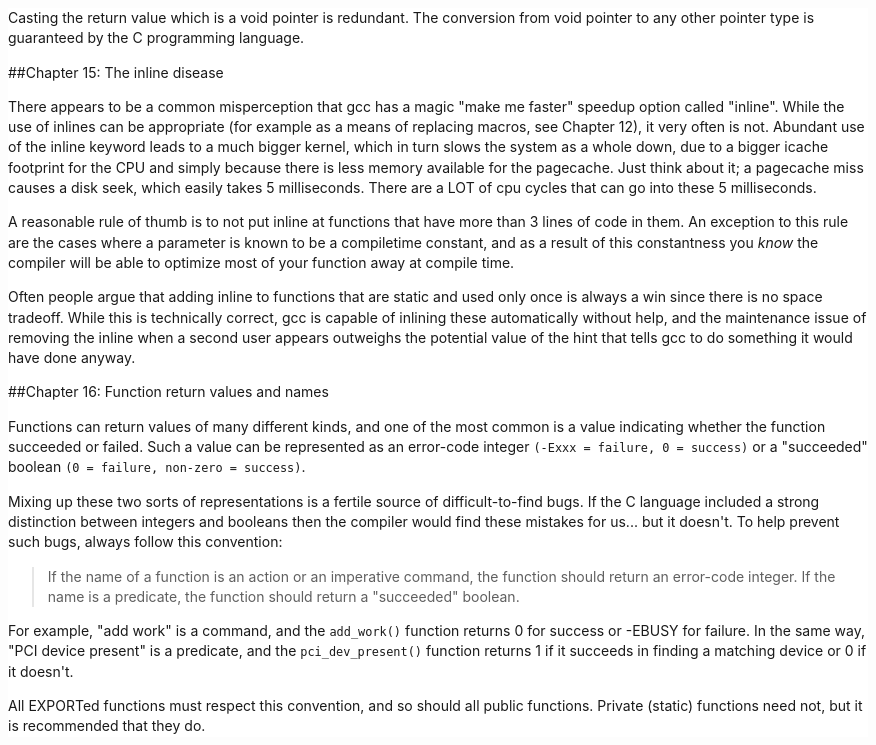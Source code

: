 Casting the return value which is a void pointer is redundant. The conversion
from void pointer to any other pointer type is guaranteed by the C programming
language.


##Chapter 15: The inline disease

There appears to be a common misperception that gcc has a magic "make me
faster" speedup option called "inline". While the use of inlines can be
appropriate (for example as a means of replacing macros, see Chapter 12), it
very often is not. Abundant use of the inline keyword leads to a much bigger
kernel, which in turn slows the system as a whole down, due to a bigger
icache footprint for the CPU and simply because there is less memory
available for the pagecache. Just think about it; a pagecache miss causes a
disk seek, which easily takes 5 milliseconds. There are a LOT of cpu cycles
that can go into these 5 milliseconds.

A reasonable rule of thumb is to not put inline at functions that have more
than 3 lines of code in them. An exception to this rule are the cases where
a parameter is known to be a compiletime constant, and as a result of this
constantness you *know* the compiler will be able to optimize most of your
function away at compile time.

Often people argue that adding inline to functions that are static and used
only once is always a win since there is no space tradeoff. While this is
technically correct, gcc is capable of inlining these automatically without
help, and the maintenance issue of removing the inline when a second user
appears outweighs the potential value of the hint that tells gcc to do
something it would have done anyway.


##Chapter 16: Function return values and names

Functions can return values of many different kinds, and one of the
most common is a value indicating whether the function succeeded or
failed.  Such a value can be represented as an error-code integer
``(-Exxx = failure, 0 = success)`` or a "succeeded" boolean ``(0 = failure,
non-zero = success)``.

Mixing up these two sorts of representations is a fertile source of
difficult-to-find bugs.  If the C language included a strong distinction
between integers and booleans then the compiler would find these mistakes
for us... but it doesn't.  To help prevent such bugs, always follow this
convention:

> If the name of a function is an action or an imperative command,
> the function should return an error-code integer.  If the name
> is a predicate, the function should return a "succeeded" boolean.

For example, "add work" is a command, and the ``add_work()`` function returns 0
for success or -EBUSY for failure.  In the same way, "PCI device present" is
a predicate, and the ``pci_dev_present()`` function returns 1 if it succeeds in
finding a matching device or 0 if it doesn't.

All EXPORTed functions must respect this convention, and so should all
public functions.  Private (static) functions need not, but it is
recommended that they do.
